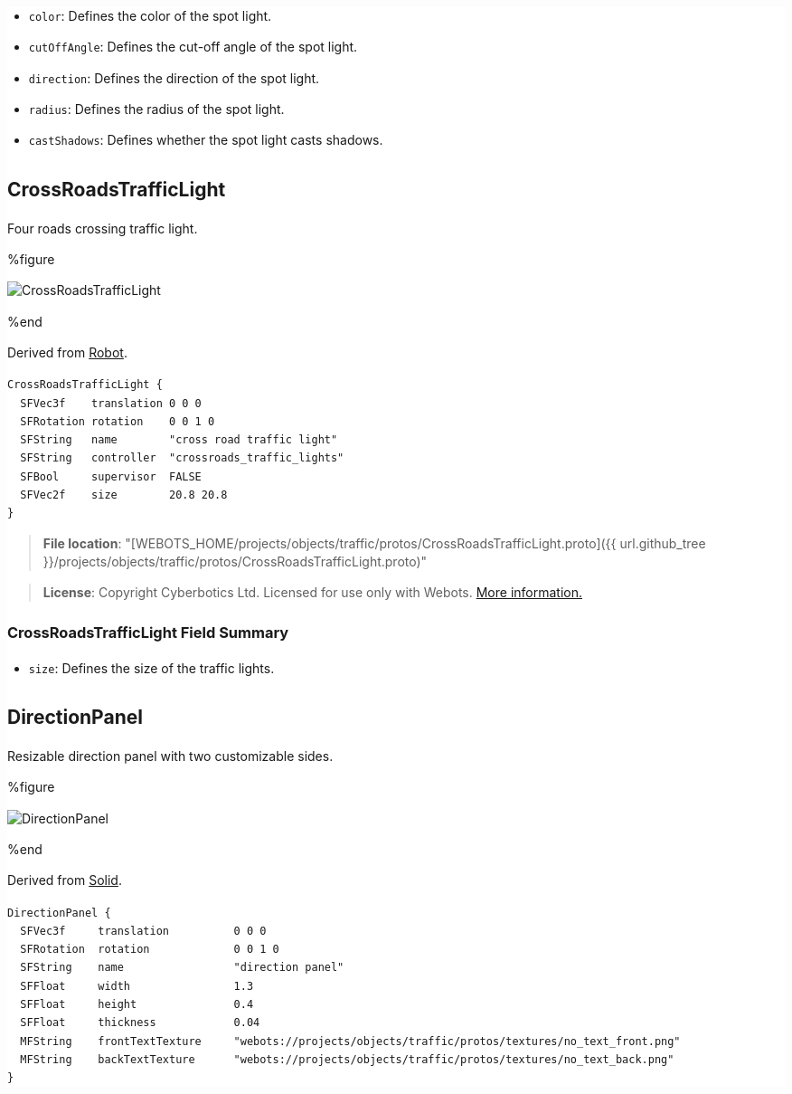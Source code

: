 - `color`: Defines the color of the spot light.

- `cutOffAngle`: Defines the cut-off angle of the spot light.

- `direction`: Defines the direction of the spot light.

- `radius`: Defines the radius of the spot light.

- `castShadows`: Defines whether the spot light casts shadows.

## CrossRoadsTrafficLight

Four roads crossing traffic light.

%figure

![CrossRoadsTrafficLight](images/objects/traffic/CrossRoadsTrafficLight/model.thumbnail.png)

%end

Derived from [Robot](../reference/robot.md).

```
CrossRoadsTrafficLight {
  SFVec3f    translation 0 0 0
  SFRotation rotation    0 0 1 0
  SFString   name        "cross road traffic light"
  SFString   controller  "crossroads_traffic_lights"
  SFBool     supervisor  FALSE
  SFVec2f    size        20.8 20.8
}
```

> **File location**: "[WEBOTS\_HOME/projects/objects/traffic/protos/CrossRoadsTrafficLight.proto]({{ url.github_tree }}/projects/objects/traffic/protos/CrossRoadsTrafficLight.proto)"

> **License**: Copyright Cyberbotics Ltd. Licensed for use only with Webots.
[More information.](https://cyberbotics.com/webots_assets_license)

### CrossRoadsTrafficLight Field Summary

- `size`: Defines the size of the traffic lights.

## DirectionPanel

Resizable direction panel with two customizable sides.

%figure

![DirectionPanel](images/objects/traffic/DirectionPanel/model.thumbnail.png)

%end

Derived from [Solid](../reference/solid.md).

```
DirectionPanel {
  SFVec3f     translation          0 0 0
  SFRotation  rotation             0 0 1 0
  SFString    name                 "direction panel"
  SFFloat     width                1.3
  SFFloat     height               0.4
  SFFloat     thickness            0.04
  MFString    frontTextTexture     "webots://projects/objects/traffic/protos/textures/no_text_front.png"
  MFString    backTextTexture      "webots://projects/objects/traffic/protos/textures/no_text_back.png"
}
```
